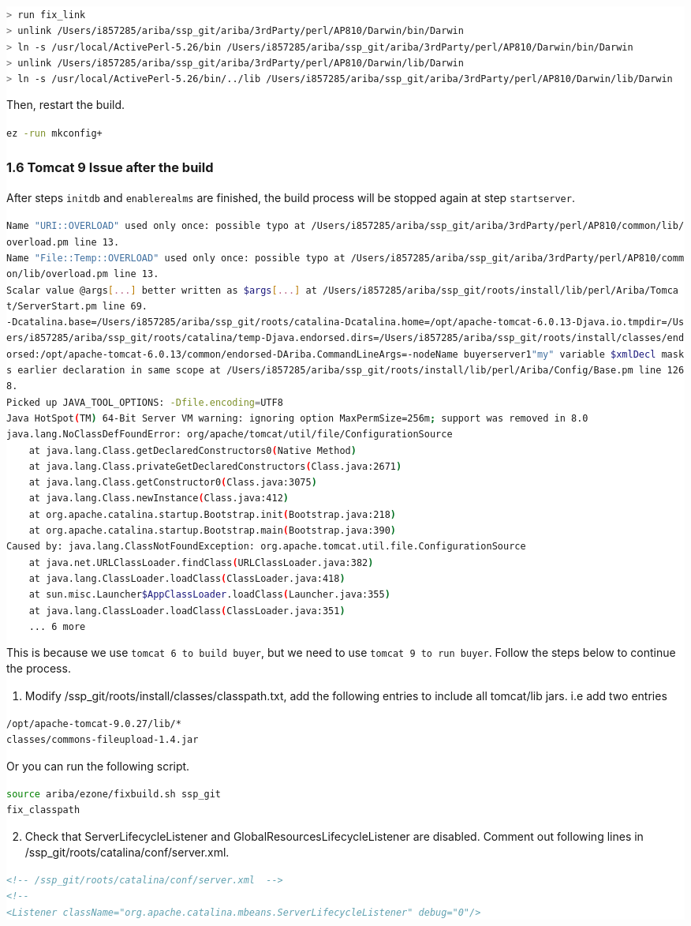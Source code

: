 ```sh
> run fix_link
> unlink /Users/i857285/ariba/ssp_git/ariba/3rdParty/perl/AP810/Darwin/bin/Darwin
> ln -s /usr/local/ActivePerl-5.26/bin /Users/i857285/ariba/ssp_git/ariba/3rdParty/perl/AP810/Darwin/bin/Darwin
> unlink /Users/i857285/ariba/ssp_git/ariba/3rdParty/perl/AP810/Darwin/lib/Darwin
> ln -s /usr/local/ActivePerl-5.26/bin/../lib /Users/i857285/ariba/ssp_git/ariba/3rdParty/perl/AP810/Darwin/lib/Darwin
```
Then, restart the build.
```sh
ez -run mkconfig+
```
### 1.6 Tomcat 9 Issue after the build
After steps `initdb` and `enablerealms` are finished, the build process will be stopped again at step `startserver`.
```sh
Name "URI::OVERLOAD" used only once: possible typo at /Users/i857285/ariba/ssp_git/ariba/3rdParty/perl/AP810/common/lib/overload.pm line 13.
Name "File::Temp::OVERLOAD" used only once: possible typo at /Users/i857285/ariba/ssp_git/ariba/3rdParty/perl/AP810/common/lib/overload.pm line 13.
Scalar value @args[...] better written as $args[...] at /Users/i857285/ariba/ssp_git/roots/install/lib/perl/Ariba/Tomcat/ServerStart.pm line 69.
-Dcatalina.base=/Users/i857285/ariba/ssp_git/roots/catalina-Dcatalina.home=/opt/apache-tomcat-6.0.13-Djava.io.tmpdir=/Users/i857285/ariba/ssp_git/roots/catalina/temp-Djava.endorsed.dirs=/Users/i857285/ariba/ssp_git/roots/install/classes/endorsed:/opt/apache-tomcat-6.0.13/common/endorsed-DAriba.CommandLineArgs=-nodeName buyerserver1"my" variable $xmlDecl masks earlier declaration in same scope at /Users/i857285/ariba/ssp_git/roots/install/lib/perl/Ariba/Config/Base.pm line 1268.
Picked up JAVA_TOOL_OPTIONS: -Dfile.encoding=UTF8
Java HotSpot(TM) 64-Bit Server VM warning: ignoring option MaxPermSize=256m; support was removed in 8.0
java.lang.NoClassDefFoundError: org/apache/tomcat/util/file/ConfigurationSource
	at java.lang.Class.getDeclaredConstructors0(Native Method)
	at java.lang.Class.privateGetDeclaredConstructors(Class.java:2671)
	at java.lang.Class.getConstructor0(Class.java:3075)
	at java.lang.Class.newInstance(Class.java:412)
	at org.apache.catalina.startup.Bootstrap.init(Bootstrap.java:218)
	at org.apache.catalina.startup.Bootstrap.main(Bootstrap.java:390)
Caused by: java.lang.ClassNotFoundException: org.apache.tomcat.util.file.ConfigurationSource
	at java.net.URLClassLoader.findClass(URLClassLoader.java:382)
	at java.lang.ClassLoader.loadClass(ClassLoader.java:418)
	at sun.misc.Launcher$AppClassLoader.loadClass(Launcher.java:355)
	at java.lang.ClassLoader.loadClass(ClassLoader.java:351)
	... 6 more
```
This is because we use `tomcat 6 to build buyer`, but we need to use `tomcat 9 to run buyer`. Follow the steps below to continue the process.  
1) Modify /ssp_git/roots/install/classes/classpath.txt, add the following entries to include all tomcat/lib jars.
 i.e add two entries
```raw
/opt/apache-tomcat-9.0.27/lib/*
classes/commons-fileupload-1.4.jar
```
Or you can run the following script.
```sh
source ariba/ezone/fixbuild.sh ssp_git
fix_classpath
```
2) Check that ServerLifecycleListener and GlobalResourcesLifecycleListener are disabled. Comment out following lines in /ssp_git/roots/catalina/conf/server.xml.
```xml
<!-- /ssp_git/roots/catalina/conf/server.xml  -->
<!--
<Listener className="org.apache.catalina.mbeans.ServerLifecycleListener" debug="0"/>
```